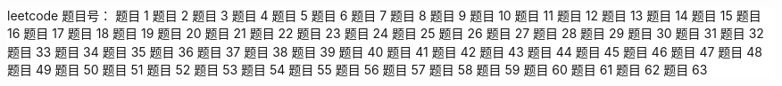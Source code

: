 leetcode 题目号：
题目 1
题目 2
题目 3
题目 4
题目 5
题目 6
题目 7
题目 8
题目 9
题目 10
题目 11
题目 12
题目 13
题目 14
题目 15
题目 16
题目 17
题目 18
题目 19
题目 20
题目 21
题目 22
题目 23
题目 24
题目 25
题目 26
题目 27
题目 28
题目 29
题目 30
题目 31
题目 32
题目 33
题目 34
题目 35
题目 36
题目 37
题目 38
题目 39
题目 40
题目 41
题目 42
题目 43
题目 44
题目 45
			题目 46
			题目 47
题目 48
题目 49
题目 50
题目 51
题目 52
题目 53
题目 54
题目 55
题目 56
题目 57
题目 58
题目 59
题目 60
题目 61
题目 62
题目 63